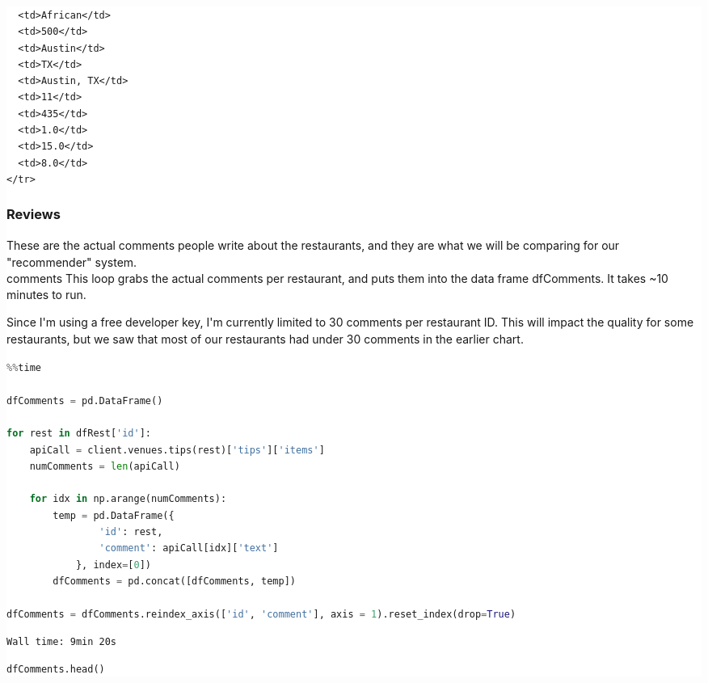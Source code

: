       <td>African</td>
      <td>500</td>
      <td>Austin</td>
      <td>TX</td>
      <td>Austin, TX</td>
      <td>11</td>
      <td>435</td>
      <td>1.0</td>
      <td>15.0</td>
      <td>8.0</td>
    </tr>
  </tbody>
</table>
</div>



### Reviews

These are the actual comments people write about the restaurants, and they are what we will be comparing for our "recommender" system.  
comments
This loop grabs the actual comments per restaurant, and puts them into the data frame dfComments.  It takes ~10 minutes to run.

Since I'm using a free developer key, I'm currently limited to 30 comments per restaurant ID.  This will impact the quality for some restaurants, but we saw that most of our restaurants had under 30 comments in the earlier chart.


```python
%%time

dfComments = pd.DataFrame()

for rest in dfRest['id']:
    apiCall = client.venues.tips(rest)['tips']['items']
    numComments = len(apiCall)
    
    for idx in np.arange(numComments):
        temp = pd.DataFrame({
                'id': rest,
                'comment': apiCall[idx]['text']
            }, index=[0])
        dfComments = pd.concat([dfComments, temp])
        
dfComments = dfComments.reindex_axis(['id', 'comment'], axis = 1).reset_index(drop=True)
```

    Wall time: 9min 20s
    


```python
dfComments.head()
```

